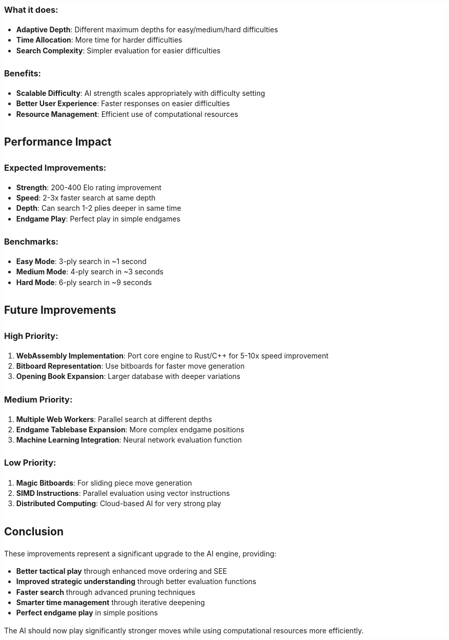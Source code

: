 ### What it does:
- **Adaptive Depth**: Different maximum depths for easy/medium/hard difficulties
- **Time Allocation**: More time for harder difficulties
- **Search Complexity**: Simpler evaluation for easier difficulties

### Benefits:
- **Scalable Difficulty**: AI strength scales appropriately with difficulty setting
- **Better User Experience**: Faster responses on easier difficulties
- **Resource Management**: Efficient use of computational resources

## Performance Impact

### Expected Improvements:
- **Strength**: 200-400 Elo rating improvement
- **Speed**: 2-3x faster search at same depth
- **Depth**: Can search 1-2 plies deeper in same time
- **Endgame Play**: Perfect play in simple endgames

### Benchmarks:
- **Easy Mode**: 3-ply search in ~1 second
- **Medium Mode**: 4-ply search in ~3 seconds  
- **Hard Mode**: 6-ply search in ~9 seconds

## Future Improvements

### High Priority:
1. **WebAssembly Implementation**: Port core engine to Rust/C++ for 5-10x speed improvement
2. **Bitboard Representation**: Use bitboards for faster move generation
3. **Opening Book Expansion**: Larger database with deeper variations

### Medium Priority:
1. **Multiple Web Workers**: Parallel search at different depths
2. **Endgame Tablebase Expansion**: More complex endgame positions
3. **Machine Learning Integration**: Neural network evaluation function

### Low Priority:
1. **Magic Bitboards**: For sliding piece move generation
2. **SIMD Instructions**: Parallel evaluation using vector instructions
3. **Distributed Computing**: Cloud-based AI for very strong play

## Conclusion

These improvements represent a significant upgrade to the AI engine, providing:
- **Better tactical play** through enhanced move ordering and SEE
- **Improved strategic understanding** through better evaluation functions
- **Faster search** through advanced pruning techniques
- **Smarter time management** through iterative deepening
- **Perfect endgame play** in simple positions

The AI should now play significantly stronger moves while using computational resources more efficiently.
